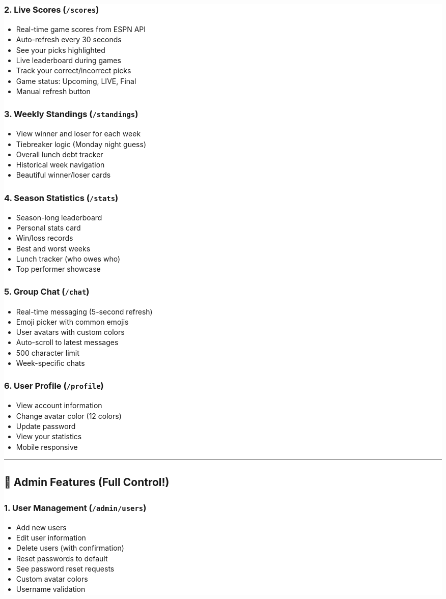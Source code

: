 ### 2. **Live Scores** (`/scores`)
- Real-time game scores from ESPN API
- Auto-refresh every 30 seconds
- See your picks highlighted
- Live leaderboard during games
- Track your correct/incorrect picks
- Game status: Upcoming, LIVE, Final
- Manual refresh button

### 3. **Weekly Standings** (`/standings`)
- View winner and loser for each week
- Tiebreaker logic (Monday night guess)
- Overall lunch debt tracker
- Historical week navigation
- Beautiful winner/loser cards

### 4. **Season Statistics** (`/stats`)
- Season-long leaderboard
- Personal stats card
- Win/loss records
- Best and worst weeks
- Lunch tracker (who owes who)
- Top performer showcase

### 5. **Group Chat** (`/chat`)
- Real-time messaging (5-second refresh)
- Emoji picker with common emojis
- User avatars with custom colors
- Auto-scroll to latest messages
- 500 character limit
- Week-specific chats

### 6. **User Profile** (`/profile`)
- View account information
- Change avatar color (12 colors)
- Update password
- View your statistics
- Mobile responsive

---

## 🔧 Admin Features (Full Control!)

### 1. **User Management** (`/admin/users`)
- Add new users
- Edit user information
- Delete users (with confirmation)
- Reset passwords to default
- See password reset requests
- Custom avatar colors
- Username validation
